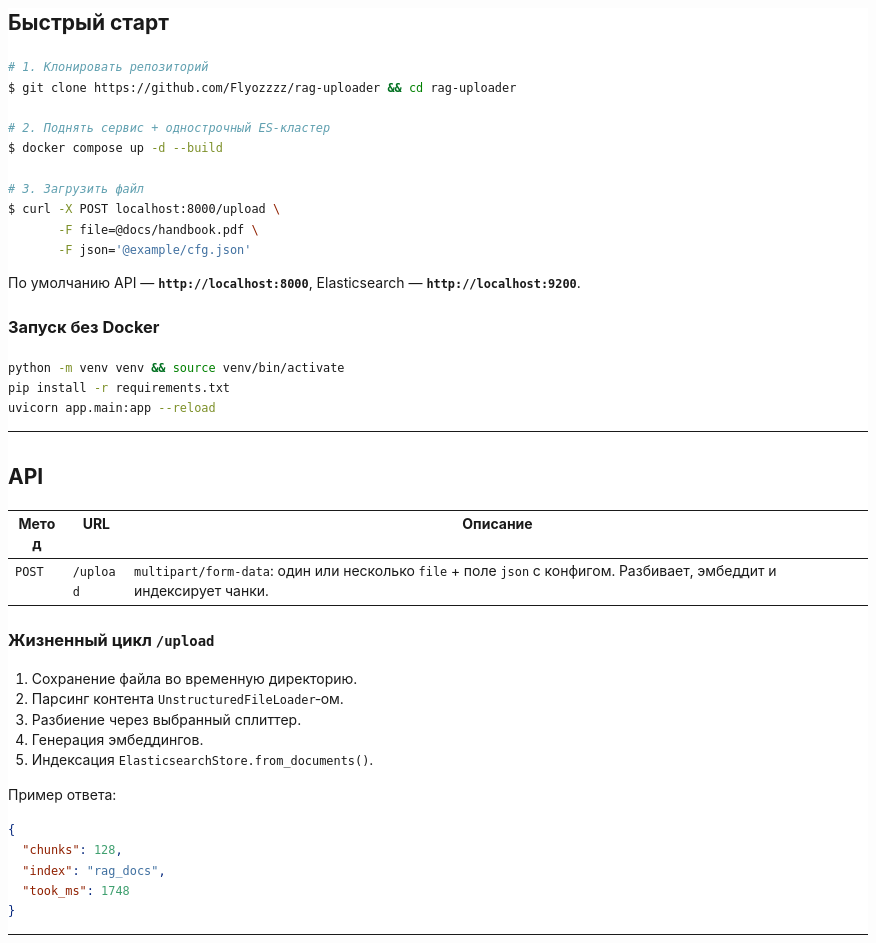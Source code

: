 
## Быстрый старт

```bash
# 1. Клонировать репозиторий
$ git clone https://github.com/Flyozzzz/rag-uploader && cd rag-uploader

# 2. Поднять сервис + однострочный ES‑кластер
$ docker compose up -d --build

# 3. Загрузить файл
$ curl -X POST localhost:8000/upload \
       -F file=@docs/handbook.pdf \
       -F json='@example/cfg.json'
```

По умолчанию API — **`http://localhost:8000`**, Elasticsearch — **`http://localhost:9200`**.

### Запуск без Docker

```bash
python -m venv venv && source venv/bin/activate
pip install -r requirements.txt
uvicorn app.main:app --reload
```

---

## API

| Метод  | URL       | Описание                                                                                                            |
| ------ | --------- | ------------------------------------------------------------------------------------------------------------------- |
| `POST` | `/upload` | `multipart/form-data`: один или несколько `file` + поле `json` с конфигом. Разбивает, эмбеддит и индексирует чанки. |

### Жизненный цикл `/upload`

1. Сохранение файла во временную директорию.
2. Парсинг контента `UnstructuredFileLoader`‑ом.
3. Разбиение через выбранный сплиттер.
4. Генерация эмбеддингов.
5. Индексация `ElasticsearchStore.from_documents()`.

Пример ответа:

```json
{
  "chunks": 128,
  "index": "rag_docs",
  "took_ms": 1748
}
```

---
